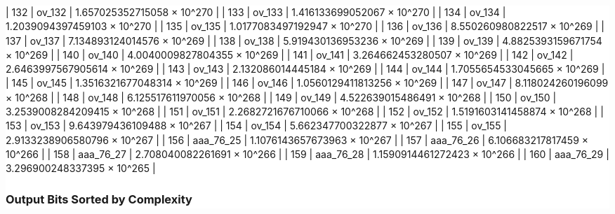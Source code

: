| 132 | ov_132 | 1.657025352715058 × 10^270 |
| 133 | ov_133 | 1.416133699052067 × 10^270 |
| 134 | ov_134 | 1.2039094397459103 × 10^270 |
| 135 | ov_135 | 1.0177083497192947 × 10^270 |
| 136 | ov_136 | 8.550260980822517 × 10^269 |
| 137 | ov_137 | 7.134893124014576 × 10^269 |
| 138 | ov_138 | 5.919430136953236 × 10^269 |
| 139 | ov_139 | 4.8825393159671754 × 10^269 |
| 140 | ov_140 | 4.0040009827804355 × 10^269 |
| 141 | ov_141 | 3.264662453280507 × 10^269 |
| 142 | ov_142 | 2.6463997567905614 × 10^269 |
| 143 | ov_143 | 2.132086014445184 × 10^269 |
| 144 | ov_144 | 1.7055654533045665 × 10^269 |
| 145 | ov_145 | 1.3516321677048314 × 10^269 |
| 146 | ov_146 | 1.0560129411813256 × 10^269 |
| 147 | ov_147 | 8.118024260196099 × 10^268 |
| 148 | ov_148 | 6.125517611970056 × 10^268 |
| 149 | ov_149 | 4.522639015486491 × 10^268 |
| 150 | ov_150 | 3.2539008284209415 × 10^268 |
| 151 | ov_151 | 2.2682721676710066 × 10^268 |
| 152 | ov_152 | 1.5191603141458874 × 10^268 |
| 153 | ov_153 | 9.643979436109488 × 10^267 |
| 154 | ov_154 | 5.662347700322877 × 10^267 |
| 155 | ov_155 | 2.9133238906580796 × 10^267 |
| 156 | aaa_76_25 | 1.1076143657673963 × 10^267 |
| 157 | aaa_76_26 | 6.106683217817459 × 10^266 |
| 158 | aaa_76_27 | 2.708040082261691 × 10^266 |
| 159 | aaa_76_28 | 1.1590914461272423 × 10^266 |
| 160 | aaa_76_29 | 3.296900248337395 × 10^265 |

### Output Bits Sorted by Complexity
